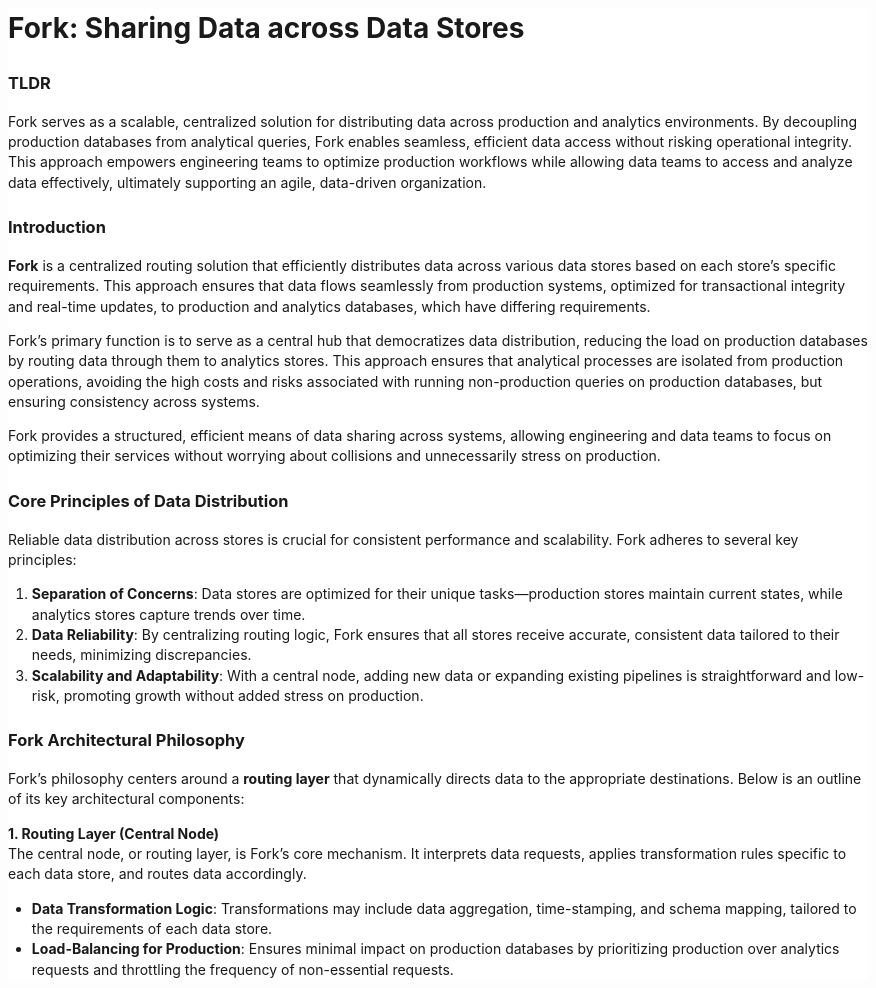 # Fork: Sharing Data across Data Stores

### TLDR

Fork serves as a scalable, centralized solution for distributing data across production and analytics environments. By decoupling production databases from analytical queries, Fork enables seamless, efficient data access without risking operational integrity. This approach empowers engineering teams to optimize production workflows while allowing data teams to access and analyze data effectively, ultimately supporting an agile, data-driven organization. 

### Introduction

**Fork** is a centralized routing solution that efficiently distributes data across various data stores based on each store’s specific requirements. This approach ensures that data flows seamlessly from production systems, optimized for transactional integrity and real-time updates, to production and analytics databases, which have differing requirements. 

Fork’s primary function is to serve as a central hub that democratizes data distribution, reducing the load on production databases by routing data through them to analytics stores. This approach ensures that analytical processes are isolated from production operations, avoiding the high costs and risks associated with running non-production queries on production databases, but ensuring consistency across systems.

Fork provides a structured, efficient means of data sharing across systems, allowing engineering and data teams to focus on optimizing their services without worrying about collisions and unnecessarily stress on production.

### Core Principles of Data Distribution

Reliable data distribution across stores is crucial for consistent performance and scalability. Fork adheres to several key principles:
1. **Separation of Concerns**: Data stores are optimized for their unique tasks—production stores maintain current states, while analytics stores capture trends over time.
2. **Data Reliability**: By centralizing routing logic, Fork ensures that all stores receive accurate, consistent data tailored to their needs, minimizing discrepancies.
3. **Scalability and Adaptability**: With a central node, adding new data or expanding existing pipelines is straightforward and low-risk, promoting growth without added stress on production.

### Fork Architectural Philosophy 

Fork’s philosophy centers around a **routing layer** that dynamically directs data to the appropriate destinations. Below is an outline of its key architectural components:

**1. Routing Layer (Central Node)**  
   The central node, or routing layer, is Fork’s core mechanism. It interprets data requests, applies transformation rules specific to each data store, and routes data accordingly.

   - **Data Transformation Logic**: Transformations may include data aggregation, time-stamping, and schema mapping, tailored to the requirements of each data store.
   - **Load-Balancing for Production**: Ensures minimal impact on production databases by prioritizing production over analytics requests and throttling the frequency of non-essential requests.
